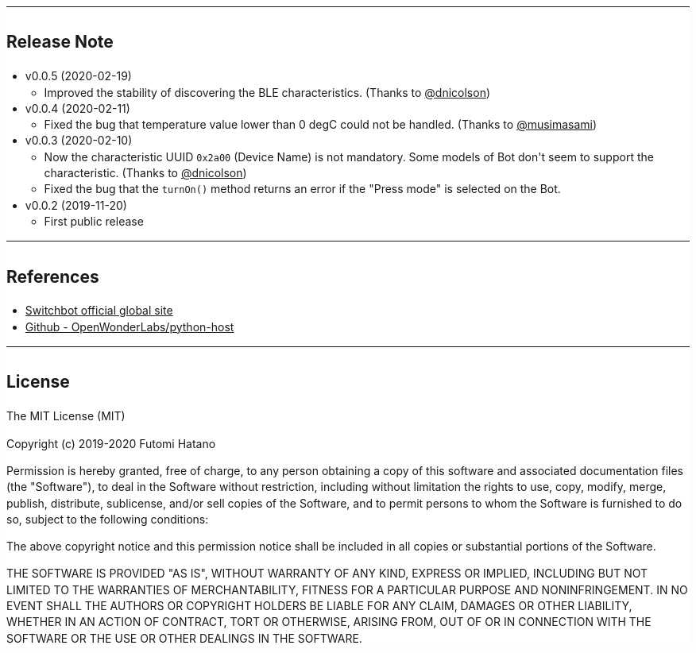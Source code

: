 ---------------------------------------
## <a id="Release-Note">Release Note</a>

* v0.0.5 (2020-02-19)
  * Improved the stability of discovering the BLE characteristics. (Thanks to [@dnicolson](https://github.com/futomi/node-switchbot/issues/3))
* v0.0.4 (2020-02-11)
  * Fixed the bug that temperature value lower than 0 degC could not be handled. (Thanks to [@musimasami](https://github.com/futomi/node-switchbot/issues/2))
* v0.0.3 (2020-02-10)
  * Now the characteristic UUID `0x2a00` (Device Name) is not mandatory. Some models of Bot don't seem to support the characteristic. (Thanks to [@dnicolson](https://github.com/futomi/node-switchbot/issues/1))
  * Fixed the bug that the `turnOn()` method returns an error if the "Press mode" is selected on the Bot.
* v0.0.2 (2019-11-20)
  * First public release

---------------------------------------
## <a id="References">References</a>

* [Switchbot official global site](https://www.switch-bot.com/)
* [Github - OpenWonderLabs/python-host](https://github.com/OpenWonderLabs/python-host)

---------------------------------------
## <a id="License">License</a>

The MIT License (MIT)

Copyright (c) 2019-2020 Futomi Hatano

Permission is hereby granted, free of charge, to any person obtaining a copy
of this software and associated documentation files (the "Software"), to deal
in the Software without restriction, including without limitation the rights
to use, copy, modify, merge, publish, distribute, sublicense, and/or sell
copies of the Software, and to permit persons to whom the Software is
furnished to do so, subject to the following conditions:

The above copyright notice and this permission notice shall be included in all
copies or substantial portions of the Software.

THE SOFTWARE IS PROVIDED "AS IS", WITHOUT WARRANTY OF ANY KIND, EXPRESS OR
IMPLIED, INCLUDING BUT NOT LIMITED TO THE WARRANTIES OF MERCHANTABILITY,
FITNESS FOR A PARTICULAR PURPOSE AND NONINFRINGEMENT. IN NO EVENT SHALL THE
AUTHORS OR COPYRIGHT HOLDERS BE LIABLE FOR ANY CLAIM, DAMAGES OR OTHER
LIABILITY, WHETHER IN AN ACTION OF CONTRACT, TORT OR OTHERWISE, ARISING FROM,
OUT OF OR IN CONNECTION WITH THE SOFTWARE OR THE USE OR OTHER DEALINGS IN THE
SOFTWARE.
